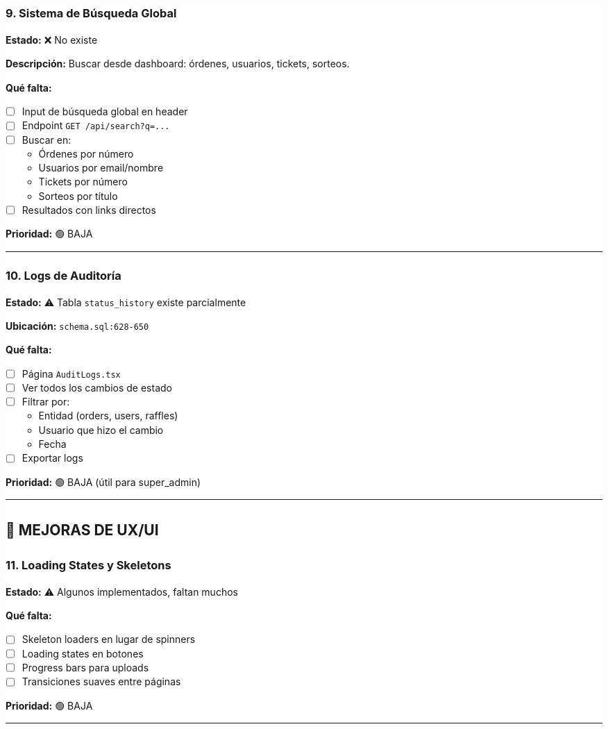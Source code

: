### 9. **Sistema de Búsqueda Global**

**Estado:** ❌ No existe

**Descripción:**
Buscar desde dashboard: órdenes, usuarios, tickets, sorteos.

**Qué falta:**
- [ ] Input de búsqueda global en header
- [ ] Endpoint `GET /api/search?q=...`
- [ ] Buscar en:
  - Órdenes por número
  - Usuarios por email/nombre
  - Tickets por número
  - Sorteos por título
- [ ] Resultados con links directos

**Prioridad:** 🟢 BAJA

---

### 10. **Logs de Auditoría**

**Estado:** ⚠️ Tabla `status_history` existe parcialmente

**Ubicación:** `schema.sql:628-650`

**Qué falta:**
- [ ] Página `AuditLogs.tsx`
- [ ] Ver todos los cambios de estado
- [ ] Filtrar por:
  - Entidad (orders, users, raffles)
  - Usuario que hizo el cambio
  - Fecha
- [ ] Exportar logs

**Prioridad:** 🟢 BAJA (útil para super_admin)

---

## 🎨 MEJORAS DE UX/UI

### 11. **Loading States y Skeletons**

**Estado:** ⚠️ Algunos implementados, faltan muchos

**Qué falta:**
- [ ] Skeleton loaders en lugar de spinners
- [ ] Loading states en botones
- [ ] Progress bars para uploads
- [ ] Transiciones suaves entre páginas

**Prioridad:** 🟢 BAJA

---
